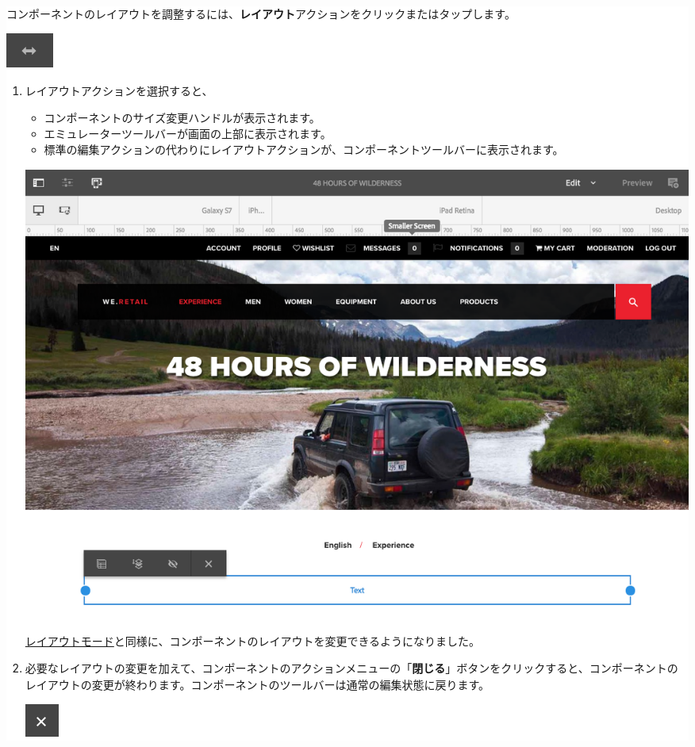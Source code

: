    コンポーネントのレイアウトを調整するには、**レイアウト**&#x200B;アクションをクリックまたはタップします。

   ![](do-not-localize/chlimage_1-21.png)

1. レイアウトアクションを選択すると、

   * コンポーネントのサイズ変更ハンドルが表示されます。
   * エミュレーターツールバーが画面の上部に表示されます。
   * 標準の編集アクションの代わりにレイアウトアクションが、コンポーネントツールバーに表示されます。

   ![screen_shot_2018-03-22at133843](assets/screen_shot_2018-03-22at133843.png)

   [レイアウトモード](/help/sites-authoring/responsive-layout.md#defining-layouts-layout-mode)と同様に、コンポーネントのレイアウトを変更できるようになりました。

1. 必要なレイアウトの変更を加えて、コンポーネントのアクションメニューの「**閉じる**」ボタンをクリックすると、コンポーネントのレイアウトの変更が終わります。コンポーネントのツールバーは通常の編集状態に戻ります。

   ![](do-not-localize/screen_shot_2018-03-22at133920.png)
